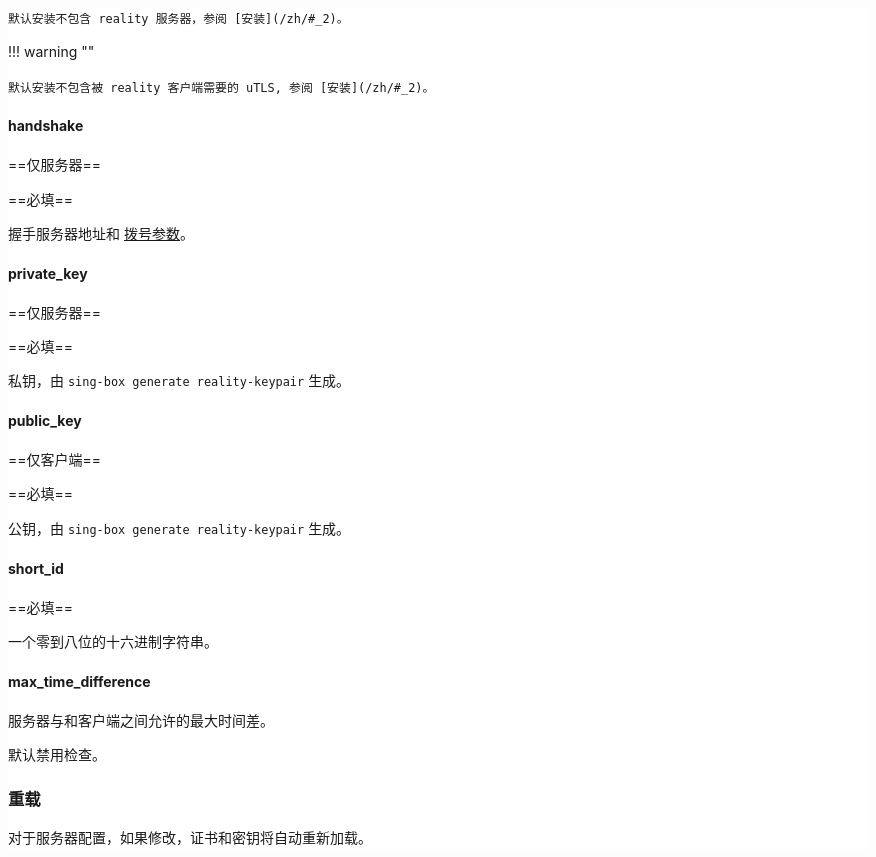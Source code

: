     默认安装不包含 reality 服务器，参阅 [安装](/zh/#_2)。

!!! warning ""

    默认安装不包含被 reality 客户端需要的 uTLS, 参阅 [安装](/zh/#_2)。

#### handshake

==仅服务器==

==必填==

握手服务器地址和 [拨号参数](/zh/configuration/shared/dial/)。

#### private_key

==仅服务器==

==必填==

私钥，由 `sing-box generate reality-keypair` 生成。

#### public_key

==仅客户端==

==必填==

公钥，由 `sing-box generate reality-keypair` 生成。

#### short_id

==必填==

一个零到八位的十六进制字符串。

#### max_time_difference

服务器与和客户端之间允许的最大时间差。

默认禁用检查。

### 重载

对于服务器配置，如果修改，证书和密钥将自动重新加载。